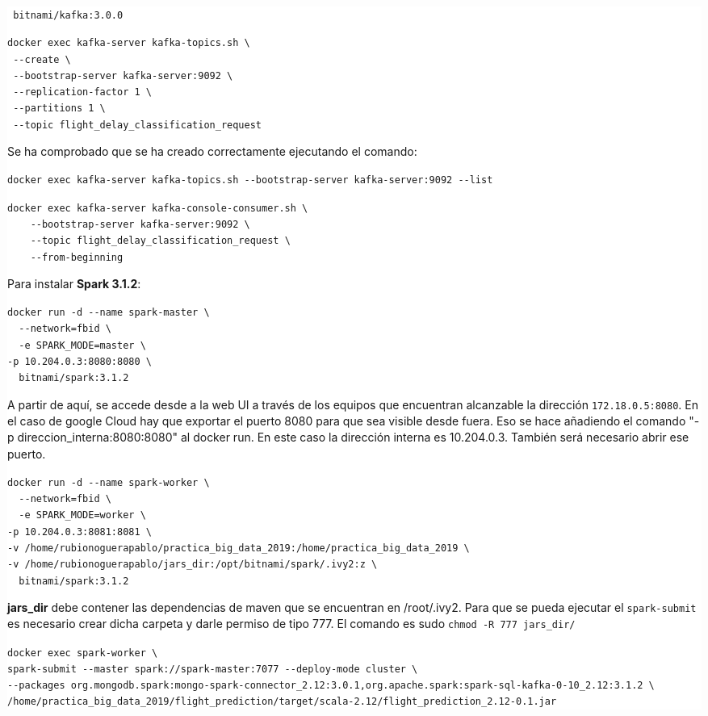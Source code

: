 ```
 bitnami/kafka:3.0.0
```
```
docker exec kafka-server kafka-topics.sh \
 --create \
 --bootstrap-server kafka-server:9092 \
 --replication-factor 1 \
 --partitions 1 \
 --topic flight_delay_classification_request
```
Se ha comprobado que se ha creado correctamente ejecutando el comando:
```
docker exec kafka-server kafka-topics.sh --bootstrap-server kafka-server:9092 --list
```
```
docker exec kafka-server kafka-console-consumer.sh \
    --bootstrap-server kafka-server:9092 \
    --topic flight_delay_classification_request \
    --from-beginning
```

Para instalar **Spark 3.1.2**:

```
docker run -d --name spark-master \
  --network=fbid \
  -e SPARK_MODE=master \
-p 10.204.0.3:8080:8080 \
  bitnami/spark:3.1.2
```

A partir de aquí, se accede desde a la web UI a través de los equipos que encuentran alcanzable la dirección `172.18.0.5:8080`. 
En el caso de google Cloud hay que exportar el puerto 8080 para que sea visible desde fuera. Eso se hace añadiendo el comando "-p direccion_interna:8080:8080" al docker run. En este caso la dirección interna es 10.204.0.3. También será necesario abrir ese puerto. 

```
docker run -d --name spark-worker \
  --network=fbid \
  -e SPARK_MODE=worker \
-p 10.204.0.3:8081:8081 \
-v /home/rubionoguerapablo/practica_big_data_2019:/home/practica_big_data_2019 \
-v /home/rubionoguerapablo/jars_dir:/opt/bitnami/spark/.ivy2:z \
  bitnami/spark:3.1.2
```

**jars_dir** debe contener las dependencias de maven que se encuentran en /root/.ivy2.
Para que se pueda ejecutar el `spark-submit` es necesario crear dicha carpeta y darle permiso de tipo 777. El comando es sudo `chmod -R 777 jars_dir/`

```
docker exec spark-worker \
spark-submit --master spark://spark-master:7077 --deploy-mode cluster \
--packages org.mongodb.spark:mongo-spark-connector_2.12:3.0.1,org.apache.spark:spark-sql-kafka-0-10_2.12:3.1.2 \
/home/practica_big_data_2019/flight_prediction/target/scala-2.12/flight_prediction_2.12-0.1.jar
```

